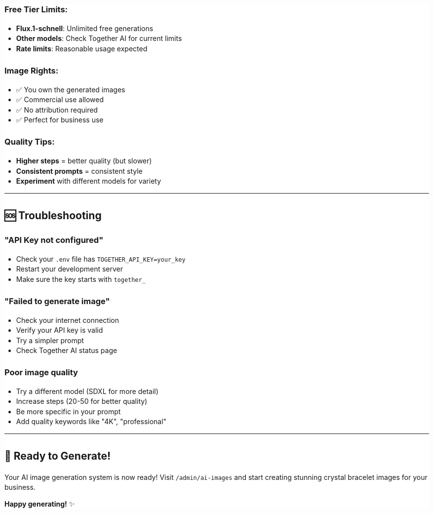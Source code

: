 ### Free Tier Limits:
- **Flux.1-schnell**: Unlimited free generations
- **Other models**: Check Together AI for current limits
- **Rate limits**: Reasonable usage expected

### Image Rights:
- ✅ You own the generated images
- ✅ Commercial use allowed
- ✅ No attribution required
- ✅ Perfect for business use

### Quality Tips:
- **Higher steps** = better quality (but slower)
- **Consistent prompts** = consistent style
- **Experiment** with different models for variety

---

## 🆘 Troubleshooting

### "API Key not configured"
- Check your `.env` file has `TOGETHER_API_KEY=your_key`
- Restart your development server
- Make sure the key starts with `together_`

### "Failed to generate image"
- Check your internet connection
- Verify your API key is valid
- Try a simpler prompt
- Check Together AI status page

### Poor image quality
- Try a different model (SDXL for more detail)
- Increase steps (20-50 for better quality)
- Be more specific in your prompt
- Add quality keywords like "4K", "professional"

---

## 🎉 Ready to Generate!

Your AI image generation system is now ready! Visit `/admin/ai-images` and start creating stunning crystal bracelet images for your business.

**Happy generating!** ✨
